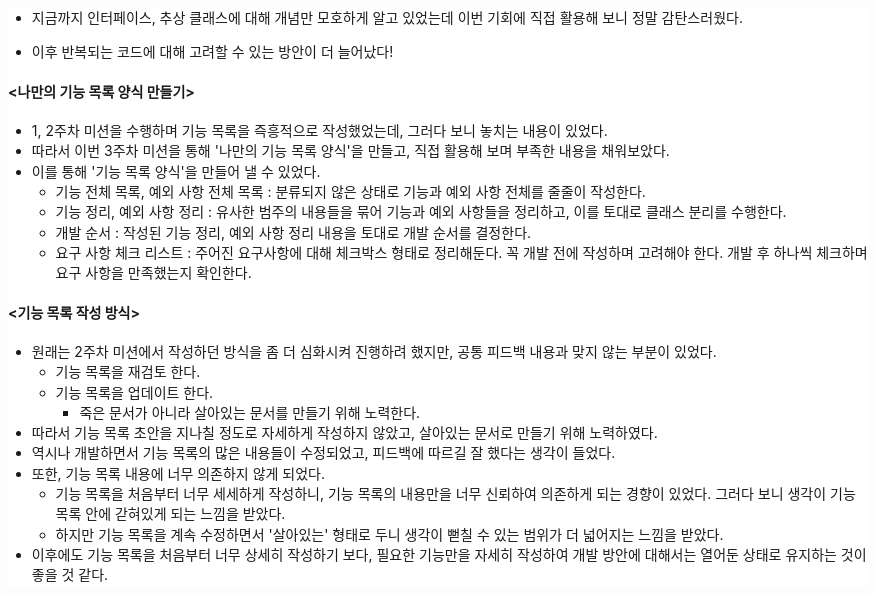 - 지금까지 인터페이스, 추상 클래스에 대해 개념만 모호하게 알고 있었는데 이번 기회에 직접 활용해 보니 정말 감탄스러웠다.

- 이후 반복되는 코드에 대해 고려할 수 있는 방안이 더 늘어났다!

#### <나만의 기능 목록 양식 만들기>

- 1, 2주차 미션을 수행하며 기능 목록을 즉흥적으로 작성했었는데, 그러다 보니 놓치는 내용이 있었다.
- 따라서 이번 3주차 미션을 통해 '나만의 기능 목록 양식'을 만들고, 직접 활용해 보며 부족한 내용을 채워보았다.
- 이를 통해 '기능 목록 양식'을 만들어 낼 수 있었다.
  - 기능 전체 목록, 예외 사항 전체 목록 : 분류되지 않은 상태로 기능과 예외 사항 전체를 줄줄이 작성한다.
  - 기능 정리, 예외 사항 정리 : 유사한 범주의 내용들을 묶어 기능과 예외 사항들을 정리하고, 이를 토대로 클래스 분리를 수행한다.
  - 개발 순서 : 작성된 기능 정리, 예외 사항 정리 내용을 토대로 개발 순서를 결정한다.
  - 요구 사항 체크 리스트 : 주어진 요구사항에 대해 체크박스 형태로 정리해둔다. 꼭 개발 전에 작성하며 고려해야 한다. 개발 후 하나씩 체크하며 요구 사항을 만족했는지 확인한다.

#### <기능 목록 작성 방식>

- 원래는 2주차 미션에서 작성하던 방식을 좀 더 심화시켜 진행하려 했지만, 공통 피드백 내용과 맞지 않는 부분이 있었다.
  - 기능 목록을 재검토 한다.
  - 기능 목록을 업데이트 한다.
    - 죽은 문서가 아니라 살아있는 문서를 만들기 위해 노력한다.
- 따라서 기능 목록 초안을 지나칠 정도로 자세하게 작성하지 않았고, 살아있는 문서로 만들기 위해 노력하였다.
- 역시나 개발하면서 기능 목록의 많은 내용들이 수정되었고, 피드백에 따르길 잘 했다는 생각이 들었다.
- 또한, 기능 목록 내용에 너무 의존하지 않게 되었다.
  - 기능 목록을 처음부터 너무 세세하게 작성하니, 기능 목록의 내용만을 너무 신뢰하여 의존하게 되는 경향이 있었다. 그러다 보니 생각이 기능 목록 안에 갇혀있게 되는 느낌을 받았다.
  - 하지만 기능 목록을 계속 수정하면서 '살아있는' 형태로 두니 생각이 뻗칠 수 있는 범위가 더 넓어지는 느낌을 받았다.
- 이후에도 기능 목록을 처음부터 너무 상세히 작성하기 보다, 필요한 기능만을 자세히 작성하여 개발 방안에 대해서는 열어둔 상태로 유지하는 것이 좋을 것 같다.